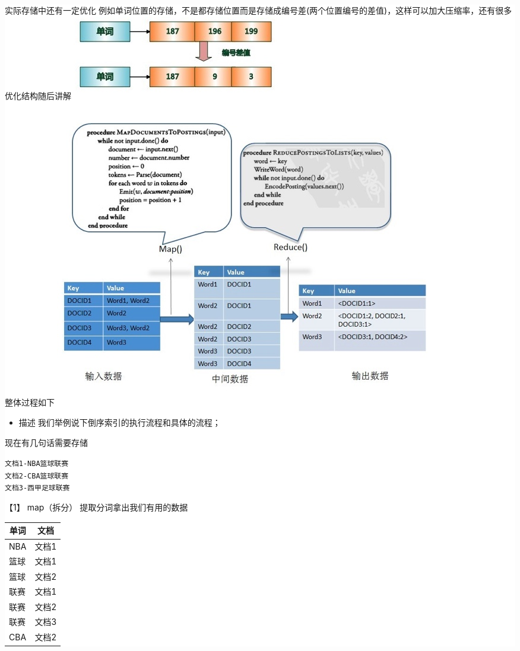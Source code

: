 实际存储中还有一定优化
例如单词位置的存储，不是都存储位置而是存储成编号差(两个位置编号的差值)，这样可以加大压缩率，还有很多优化结构随后讲解
![](media/15399330985770/15399417446503.jpg)

整体过程如下
![](media/15399330985770/15399418654267.jpg)

* 描述
我们举例说下倒序索引的执行流程和具体的流程；

 现在有几句话需要存储
 ```url
文档1-NBA篮球联赛
文档2-CBA篮球联赛
文档3-西甲足球联赛
 ```
【1】 map（拆分）
提取分词拿出我们有用的数据

|单词|文档|
|---|---|
|NBA|文档1|
|篮球|文档1|
|篮球|文档2|
|联赛|文档1|
|联赛|文档2|
|联赛|文档3|
|CBA|文档2|
